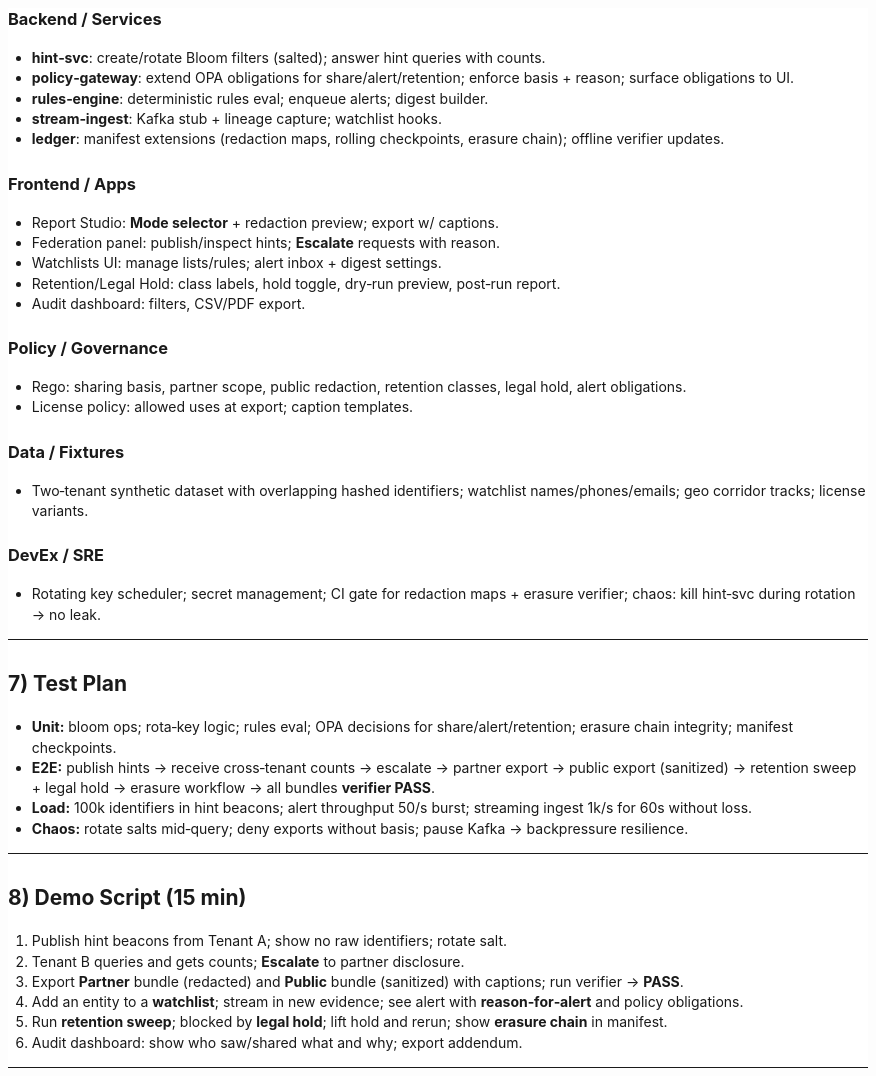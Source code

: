 ### Backend / Services
- **hint‑svc**: create/rotate Bloom filters (salted); answer hint queries with counts.  
- **policy‑gateway**: extend OPA obligations for share/alert/retention; enforce basis + reason; surface obligations to UI.  
- **rules‑engine**: deterministic rules eval; enqueue alerts; digest builder.  
- **stream‑ingest**: Kafka stub + lineage capture; watchlist hooks.  
- **ledger**: manifest extensions (redaction maps, rolling checkpoints, erasure chain); offline verifier updates.

### Frontend / Apps
- Report Studio: **Mode selector** + redaction preview; export w/ captions.  
- Federation panel: publish/inspect hints; **Escalate** requests with reason.  
- Watchlists UI: manage lists/rules; alert inbox + digest settings.  
- Retention/Legal Hold: class labels, hold toggle, dry‑run preview, post‑run report.  
- Audit dashboard: filters, CSV/PDF export.

### Policy / Governance
- Rego: sharing basis, partner scope, public redaction, retention classes, legal hold, alert obligations.  
- License policy: allowed uses at export; caption templates.

### Data / Fixtures
- Two‑tenant synthetic dataset with overlapping hashed identifiers; watchlist names/phones/emails; geo corridor tracks; license variants.

### DevEx / SRE
- Rotating key scheduler; secret management; CI gate for redaction maps + erasure verifier; chaos: kill hint‑svc during rotation → no leak.

---
## 7) Test Plan
- **Unit:** bloom ops; rota‑key logic; rules eval; OPA decisions for share/alert/retention; erasure chain integrity; manifest checkpoints.  
- **E2E:** publish hints → receive cross‑tenant counts → escalate → partner export → public export (sanitized) → retention sweep + legal hold → erasure workflow → all bundles **verifier PASS**.  
- **Load:** 100k identifiers in hint beacons; alert throughput 50/s burst; streaming ingest 1k/s for 60s without loss.  
- **Chaos:** rotate salts mid‑query; deny exports without basis; pause Kafka → backpressure resilience.

---
## 8) Demo Script (15 min)
1) Publish hint beacons from Tenant A; show no raw identifiers; rotate salt.  
2) Tenant B queries and gets counts; **Escalate** to partner disclosure.  
3) Export **Partner** bundle (redacted) and **Public** bundle (sanitized) with captions; run verifier → **PASS**.  
4) Add an entity to a **watchlist**; stream in new evidence; see alert with **reason‑for‑alert** and policy obligations.  
5) Run **retention sweep**; blocked by **legal hold**; lift hold and rerun; show **erasure chain** in manifest.  
6) Audit dashboard: show who saw/shared what and why; export addendum.

---
